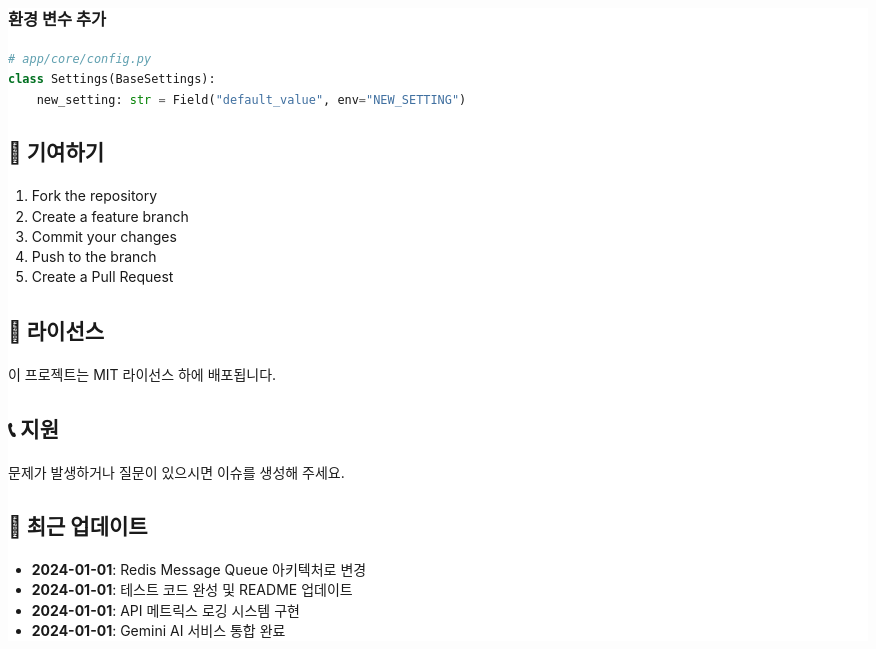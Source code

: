 ### 환경 변수 추가

```python
# app/core/config.py
class Settings(BaseSettings):
    new_setting: str = Field("default_value", env="NEW_SETTING")
```

## 🤝 기여하기

1. Fork the repository
2. Create a feature branch
3. Commit your changes
4. Push to the branch
5. Create a Pull Request

## 📄 라이선스

이 프로젝트는 MIT 라이선스 하에 배포됩니다.

## 📞 지원

문제가 발생하거나 질문이 있으시면 이슈를 생성해 주세요.

## 🔄 최근 업데이트

- **2024-01-01**: Redis Message Queue 아키텍처로 변경
- **2024-01-01**: 테스트 코드 완성 및 README 업데이트
- **2024-01-01**: API 메트릭스 로깅 시스템 구현
- **2024-01-01**: Gemini AI 서비스 통합 완료

